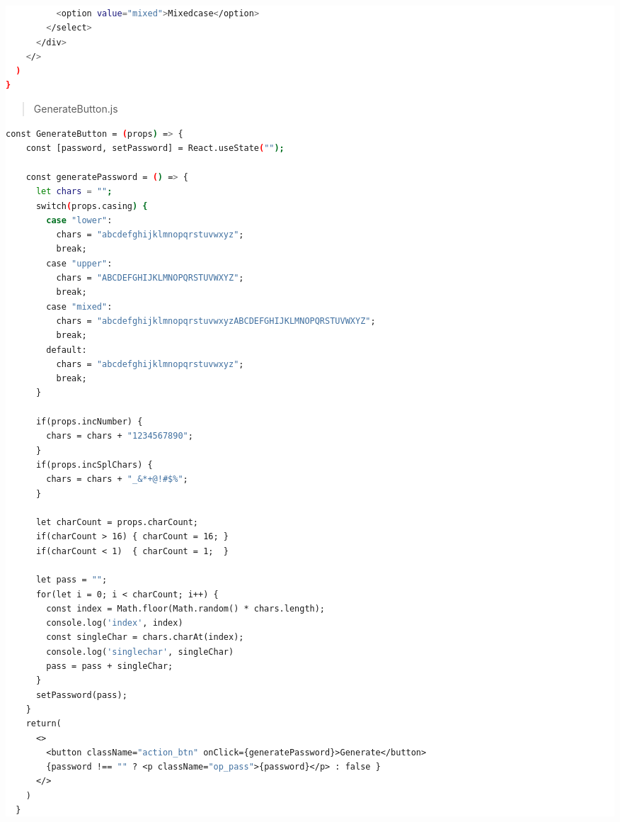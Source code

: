 ```bash
          <option value="mixed">Mixedcase</option>
        </select>
      </div>
    </>
  )
}
```
> GenerateButton.js
```bash
const GenerateButton = (props) => {
    const [password, setPassword] = React.useState("");
  
    const generatePassword = () => {
      let chars = "";
      switch(props.casing) {
        case "lower":
          chars = "abcdefghijklmnopqrstuvwxyz";
          break;
        case "upper":
          chars = "ABCDEFGHIJKLMNOPQRSTUVWXYZ";
          break;
        case "mixed":
          chars = "abcdefghijklmnopqrstuvwxyzABCDEFGHIJKLMNOPQRSTUVWXYZ";
          break;
        default:
          chars = "abcdefghijklmnopqrstuvwxyz";
          break;
      }
  
      if(props.incNumber) {
        chars = chars + "1234567890";
      }
      if(props.incSplChars) {
        chars = chars + "_&*+@!#$%";
      }
  
      let charCount = props.charCount;
      if(charCount > 16) { charCount = 16; }
      if(charCount < 1)  { charCount = 1;  }
  
      let pass = "";
      for(let i = 0; i < charCount; i++) {
        const index = Math.floor(Math.random() * chars.length);
        console.log('index', index)
        const singleChar = chars.charAt(index);
        console.log('singlechar', singleChar)
        pass = pass + singleChar;
      }
      setPassword(pass);    
    }
    return(
      <>
        <button className="action_btn" onClick={generatePassword}>Generate</button>
        {password !== "" ? <p className="op_pass">{password}</p> : false }
      </>
    )
  }
```










 